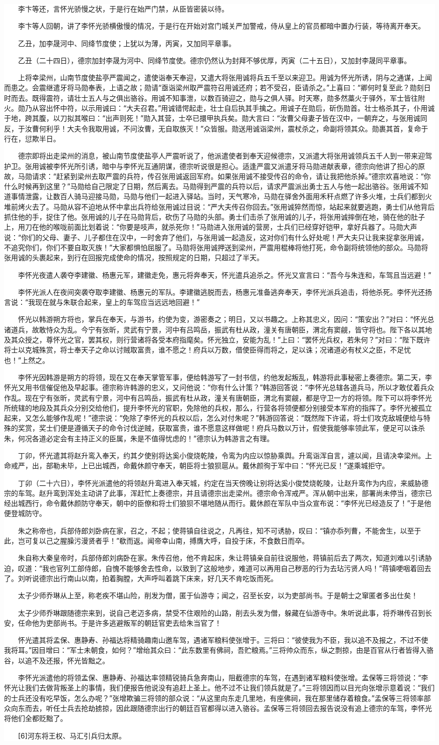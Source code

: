 　　李卞等还，言怀光骄慢之状，于是行在始严门禁，从臣皆密装以待。

　　李卞等人回朝，讲了李怀光骄横傲慢的情况，于是行在开始对宫门城关严加警戒，侍从皇上的官员都暗中置办行装，等待离开奉天。

　　乙丑，加李晟河中、同绛节度使；上犹以为薄，丙寅，又加同平章事。

　　乙丑（二十四日），德宗加封李晟为河中、同绛节度使。德宗仍然认为封拜不够优厚，丙寅（二十五日），又加封李晟同平章事。

　　上将幸梁州，山南节度使盐亭严震闻之，遣使诣奉天奉迎，又遣大将张用诚将兵五千至以来迎卫。用诚为怀光所诱，阴与之通谋，上闻而患之。会震继遣牙将马勋奉表，上语之故；勋请“亟诣梁州取严震符召用诚还府；若不受召，臣请杀之。”上喜曰：“卿何时复至此？勋刻日时而去。既得震符，请壮士五人与之俱出骆谷。用诚不知事泄，以数百骑迎之，勋与之俱人驿。时天寒，勋多然藁火于驿外，军士皆往附火。勋乃从容出怀中符，以示用诚曰：“大夫召君。”用诚错愕起走，壮士自后执其手擒之。用诚子在勋后，斫伤勋首。壮士格杀其子，仆用诚于地，跨其腹，以刀拟其喉曰：“出声则死！”勋入其营，士卒已擐甲执兵矣。勋大言曰：“汝曹父母妻子皆在汉中，一朝弃之，与张用诚同反，于汝曹何利乎！大夫令我取用诚，不问汝曹，无自取族灭！”众皆服。勋送用诚诣梁州，震杖杀之，命副将领其众。勋裹其首，复命于行在，愆欺半日。

　　德宗即将出走梁州的消息，被山南节度使盐亭人严震听说了，他派遣使者到奉天迎候德宗，又派遣大将张用诚领兵五千人到一带来迎驾护卫。张用诚被李怀光所引诱，暗中与李怀光互通阴谋，德宗听说很是担心。适逢严震又派遣牙将马勋进献表章，德宗向他讲了担心的原故，马勋请求：“赶紧到梁州去取严震的兵符，传召张用诚返回军府。如果张用诚不接受传召的命令，请让我把他杀掉。”德宗欢喜地说：“你什么时候再到这里？”马勋给自己限定了日期，然后离去。马勋得到严震的兵符以后，请求严震派出勇士五人与他一起出骆谷。张用诚不知道事情泄露，让数百人骑马迎接马勋，马勋与他们一起进入驿站。当时，天气寒冷，马勋在驿舍外面用禾秆点燃了许多火堆，士兵们都到火堆前烤火去了。马勋从容不迫地从怀中拿出兵符给张用诚过目说：“严大夫传召你回去。”张用诚猝然而惊，站起来就要逃跑，勇士们从他背后抓住他的手，捉住了他。张用诚的儿子在马勋背后，砍伤了马勋的头部。勇士们击杀了张用诚的儿子，将张用诚摔倒在地，骑在他的肚子上，用刀在他的喉咙前面比划着说：“你要是吱声，就杀死你！”马勋进入张用诚的营房，士兵们已经穿好铠甲，拿好兵器了。马勋大声说：“你们的父母、妻子、儿子都住在汉中，一时舍弃了他们，与张用诚一起造反，这对你们有什么好处呢！严大夫只让我来捉拿张用诚，不追究你们，你们不要自取灭族！”大家都惧怕屈服了。马勋将张用诚押送到梁州，严震用棍棒将他打死，命令副将统领他的部众。马勋将张用诚的头裹起来，到行在回报完成使命的情况，按照规定的日期，只超过了半天。

　　李怀光夜遣人袭夺李建徽、杨惠元军，建徽走免，惠元将奔奉天，怀光遣兵追杀之。怀光又宣言曰：“吾今与朱连和，车驾且当远避！”

　　李怀光派人在夜间突袭夺取李建徽、杨惠元的军队。李建徽逃脱而去，杨惠元准备逃奔奉天，李怀光派兵追击，将他杀死。李怀光还扬言说：“我现在就与朱联合起来，皇上的车驾应当远远地回避！”

　　怀光以韩游朔方将也，掌兵在奉天，与游书，约使为变，游密奏之；明日，又以书趣之。上称其忠义，因问：“策安出？”对曰：“怀光总诸道兵，故敢恃众为乱。今宁有张昕，灵武有宁景，河中有吕鸣岳，振武有杜从政，潼关有唐朝臣，渭北有窦觎，皆守将也。陛下各以其地及其众授之，尊怀光之官，罢其权，则行营诸将各受本府指麾矣。怀光独立，安能为乱！”上曰：“罢怀光兵权，若朱何？”对曰：“陛下既许将士以克城殊赏，将士奉天子之命以讨贼取富贵，谁不愿之！府兵以万数，借使臣得而将之，足以诛；况诸道必有杖义之臣，不足忧也！”上然之。

　　李怀光因韩游是朔方的将领，现在又在奉天掌管军事，便给韩游写了一封书信，约他发起叛乱，韩游将此事秘密上奏德宗。第二天，李怀光又用书信催促他及早起事。德宗称许韩游的忠义，又问他说：“你有什么计策？”韩游回答说：“李怀光总辖各道兵马，所以才敢仗着兵众作乱。现在宁有张昕，灵武有宁景，河中有吕鸣岳，振武有杜从政，潼关有唐朝臣，渭北有窦觎，都是守卫一方的将领。陛下可以将李怀光所统辖的地段及其兵众分别交给他们，提升李怀光的官职，免除他的兵权，那么，行营各将领便都分别接受本军府的指挥了。李怀光被孤立起来，又怎么能够作乱呢！”德宗说：“免除了李怀光的兵权以后，怎么对付朱呢？”韩游回答说：“既然陛下许诺，将士们攻克敌城便给与特殊的奖赏，奖士们便是遵循天子的命令讨伐逆贼，获取富贵，谁不愿意这样做呢！府兵马数以万计，假使我能够率领此军，便足可以诛杀朱，何况各道必定会有主持正义的臣属，朱是不值得忧虑的！”德宗认为韩游言之有理。

　　丁卯，怀光遣其将赵升鸾入奉天，约其夕使别将达奚小俊烧乾陵，令鸾为内应以惊胁乘舆。升鸾诣浑自言，遽以闻，且请决幸梁州。上命戒严，出，部勒未毕，上已出城西，命戴休颜守奉天，朝臣将士狼狈扈从。戴休颜徇于军中曰：“怀光已反！”遂乘城拒守。

　　丁卯（二十六日），李怀光派遣他的将领赵升鸾进入奉天城，约定在当天傍晚让别将达奚小俊焚烧乾陵，让赵升鸾作为内应，来威胁德宗的车驾。赵升鸾到浑处主动讲了此事，浑赶忙上奏德宗，并且请德宗出走梁州。德宗命令浑戒严。浑从朝中出来，部署尚未停当，德宗已经出城西行，命令戴休颜防守奉天，朝中的臣僚和将士们狼狈不堪地随从而行。戴休颜在军队中当众宣布说：“李怀光已经造反了！”于是他便登城防守。

　　朱之称帝也，兵部侍郎刘卧病在家，召之，不起；使蒋镇自往说之，凡再往，知不可诱胁，叹曰：“镇亦忝列曹，不能舍生，以至于此，岂可复以己之腥臊污漫贤者乎！”欷而返。闻帝幸山南，搏膺大呼，自投于床，不食数日而卒。

　　朱自称大秦皇帝时，兵部侍郎刘病卧在家。朱传召他，他不肯起床，朱让蒋镇亲自前往说服他，蒋镇前后去了两次，知道刘难以引诱胁迫，叹道：“我也官列工部侍郎，自愧不能够舍去性命，以致到了这般地步，难道可以再用自己秽恶的行为去玷污贤人吗！”蒋镇哽咽着回去了。刘听说德宗出行南山以南，拍着胸膛，大声呼叫着跳下床来，好几天不肯吃饭而死。

　　太子少师乔琳从上至，称老疾不堪山险，削发为僧，匿于仙游寺；闻之，召至长安，以为吏部尚书。于是朝士之窜匿者多出仕矣！

　　太子少师乔琳跟随德宗来到，说自己老迈多病，禁受不住艰险的山路，削去头发为僧，躲藏在仙游寺中。朱听说此事，将乔琳传召到长安，任命他为吏部尚书。于是许多逃避叛军的朝廷官吏去给朱当官了！

　　怀光遣其将孟保、惠静寿、孙福达将精骑趣南山邀车驾，遇诸军粮料使张增于。三将曰：“彼使我为不臣，我以追不及报之，不过不使我将耳。”因目增曰：“军士未朝食，如何？”增绐其众曰：“此东数里有佛祠，吾贮粮焉。”三将帅众而东，纵之剽掠，由是百官从行者皆得入骆谷，以追不及还报，怀光皆黜之。

　　李怀光派遣他的将领孟保、惠静寿、孙福达率领精锐骑兵急奔南山，阻截德宗的车驾，在遇到诸军粮料使张增。孟保等三将领说：“李怀光让我们去做背叛圣上的事情，我们便报告他说没有追赶上圣上。他不过不让我们领兵就是了。”三将领因而以目光向张增示意着说：“我们的士兵还没有吃早饭，怎么办呢？”张增欺骗三将领的部众说：“从这里向东走几里地，有座佛祠，我在那里储存着粮食。”孟保等三将领率部众向东而去，听任士兵去抢劫掳掠，因此跟随德宗出行的朝廷百官都得以进入骆谷。孟保等三将领回去报告说没有追上德宗的车驾，李怀光将他们全都贬黜了。

　　[6]河东将王权、马汇引兵归太原。
